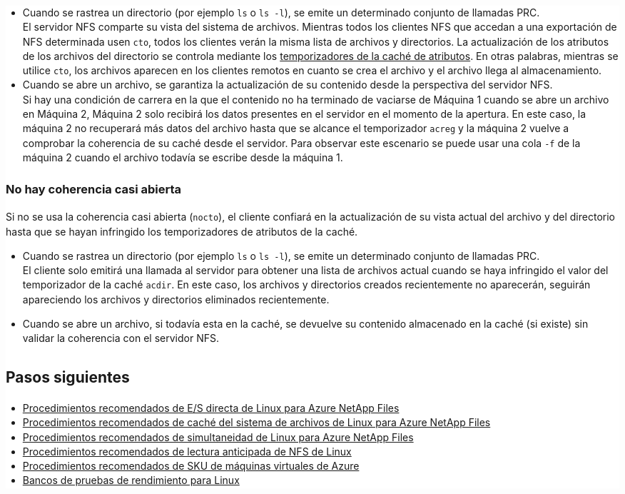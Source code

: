 * Cuando se rastrea un directorio (por ejemplo `ls` o `ls -l`), se emite un determinado conjunto de llamadas PRC.  
    El servidor NFS comparte su vista del sistema de archivos. Mientras todos los clientes NFS que accedan a una exportación de NFS determinada usen `cto`, todos los clientes verán la misma lista de archivos y directorios.  La actualización de los atributos de los archivos del directorio se controla mediante los [temporizadores de la caché de atributos](#how-attribute-cache-timers-work).  En otras palabras, mientras se utilice `cto`, los archivos aparecen en los clientes remotos en cuanto se crea el archivo y el archivo llega al almacenamiento.
* Cuando se abre un archivo, se garantiza la actualización de su contenido desde la perspectiva del servidor NFS.  
    Si hay una condición de carrera en la que el contenido no ha terminado de vaciarse de Máquina 1 cuando se abre un archivo en Máquina 2, Máquina 2 solo recibirá los datos presentes en el servidor en el momento de la apertura. En este caso, la máquina 2 no recuperará más datos del archivo hasta que se alcance el temporizador `acreg` y la máquina 2 vuelve a comprobar la coherencia de su caché desde el servidor.  Para observar este escenario se puede usar una cola `-f` de la máquina 2 cuando el archivo todavía se escribe desde la máquina 1.

### <a name="no-close-to-open-consistency"></a>No hay coherencia casi abierta  

Si no se usa la coherencia casi abierta (`nocto`), el cliente confiará en la actualización de su vista actual del archivo y del directorio hasta que se hayan infringido los temporizadores de atributos de la caché.  

* Cuando se rastrea un directorio (por ejemplo `ls` o `ls -l`), se emite un determinado conjunto de llamadas PRC.  
    El cliente solo emitirá una llamada al servidor para obtener una lista de archivos actual cuando se haya infringido el valor del temporizador de la caché `acdir`.  En este caso, los archivos y directorios creados recientemente no aparecerán, seguirán apareciendo los archivos y directorios eliminados recientemente.  

* Cuando se abre un archivo, si todavía esta en la caché, se devuelve su contenido almacenado en la caché (si existe) sin validar la coherencia con el servidor NFS.

## <a name="next-steps"></a>Pasos siguientes  

* [Procedimientos recomendados de E/S directa de Linux para Azure NetApp Files](performance-linux-direct-io.md)
* [Procedimientos recomendados de caché del sistema de archivos de Linux para Azure NetApp Files](performance-linux-filesystem-cache.md)
* [Procedimientos recomendados de simultaneidad de Linux para Azure NetApp Files](performance-linux-concurrency-session-slots.md)
* [Procedimientos recomendados de lectura anticipada de NFS de Linux](performance-linux-nfs-read-ahead.md)
* [Procedimientos recomendados de SKU de máquinas virtuales de Azure](performance-virtual-machine-sku.md) 
* [Bancos de pruebas de rendimiento para Linux](performance-benchmarks-linux.md) 
